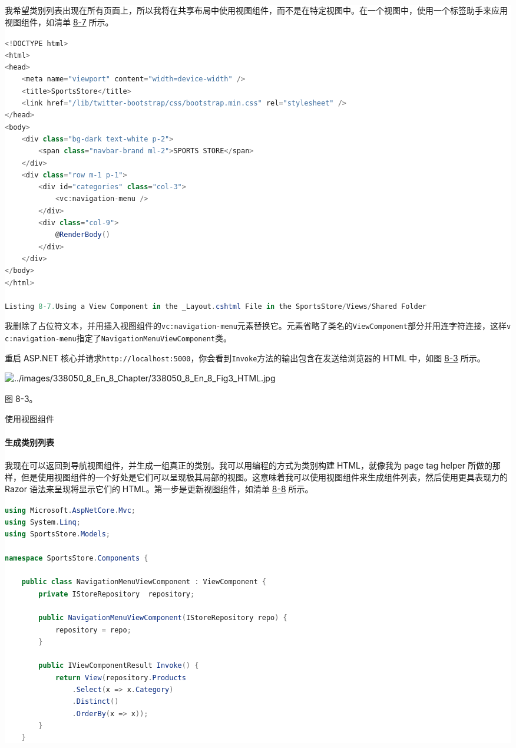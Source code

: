 我希望类别列表出现在所有页面上，所以我将在共享布局中使用视图组件，而不是在特定视图中。在一个视图中，使用一个标签助手来应用视图组件，如清单 [8-7](#PC13) 所示。

```cs
<!DOCTYPE html>
<html>
<head>
    <meta name="viewport" content="width=device-width" />
    <title>SportsStore</title>
    <link href="/lib/twitter-bootstrap/css/bootstrap.min.css" rel="stylesheet" />
</head>
<body>
    <div class="bg-dark text-white p-2">
        <span class="navbar-brand ml-2">SPORTS STORE</span>
    </div>
    <div class="row m-1 p-1">
        <div id="categories" class="col-3">
            <vc:navigation-menu />
        </div>
        <div class="col-9">
            @RenderBody()
        </div>
    </div>
</body>
</html>

Listing 8-7.Using a View Component in the _Layout.cshtml File in the SportsStore/Views/Shared Folder

```

我删除了占位符文本，并用插入视图组件的`vc:navigation-menu`元素替换它。元素省略了类名的`ViewComponent`部分并用连字符连接，这样`vc:navigation-menu`指定了`NavigationMenuViewComponent`类。

重启 ASP.NET 核心并请求`http://localhost:5000`，你会看到`Invoke`方法的输出包含在发送给浏览器的 HTML 中，如图 [8-3](#Fig3) 所示。

![../images/338050_8_En_8_Chapter/338050_8_En_8_Fig3_HTML.jpg](../images/338050_8_En_8_Chapter/338050_8_En_8_Fig3_HTML.jpg)

图 8-3。

使用视图组件

#### 生成类别列表

我现在可以返回到导航视图组件，并生成一组真正的类别。我可以用编程的方式为类别构建 HTML，就像我为 page tag helper 所做的那样，但是使用视图组件的一个好处是它们可以呈现极其局部的视图。这意味着我可以使用视图组件来生成组件列表，然后使用更具表现力的 Razor 语法来呈现将显示它们的 HTML。第一步是更新视图组件，如清单 [8-8](#PC14) 所示。

```cs
using Microsoft.AspNetCore.Mvc;
using System.Linq;
using SportsStore.Models;

namespace SportsStore.Components {

    public class NavigationMenuViewComponent : ViewComponent {
        private IStoreRepository  repository;

        public NavigationMenuViewComponent(IStoreRepository repo) {
            repository = repo;
        }

        public IViewComponentResult Invoke() {
            return View(repository.Products
                .Select(x => x.Category)
                .Distinct()
                .OrderBy(x => x));
        }
    }
```